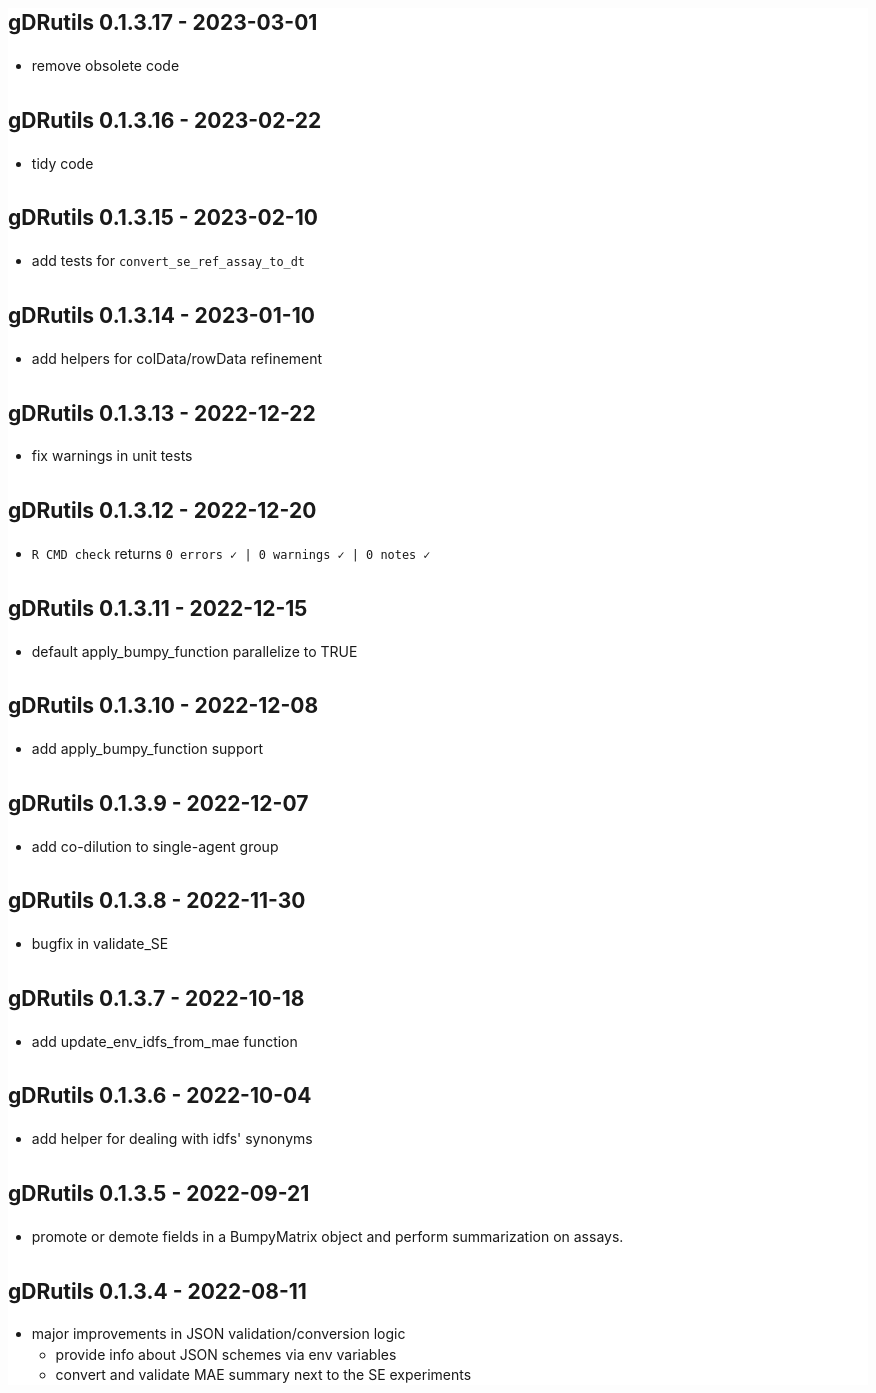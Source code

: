 ## gDRutils 0.1.3.17 - 2023-03-01
* remove obsolete code

## gDRutils 0.1.3.16 - 2023-02-22
* tidy code

## gDRutils 0.1.3.15 - 2023-02-10
* add tests for `convert_se_ref_assay_to_dt`

## gDRutils 0.1.3.14 - 2023-01-10
* add helpers for colData/rowData refinement

## gDRutils 0.1.3.13 - 2022-12-22
* fix warnings in unit tests

## gDRutils 0.1.3.12 - 2022-12-20
* `R CMD check` returns `0 errors ✓ | 0 warnings ✓ | 0 notes ✓` 

## gDRutils 0.1.3.11 - 2022-12-15
* default apply_bumpy_function parallelize to TRUE 

## gDRutils 0.1.3.10 - 2022-12-08
* add apply_bumpy_function support

## gDRutils 0.1.3.9 - 2022-12-07
* add co-dilution to single-agent group

## gDRutils 0.1.3.8 - 2022-11-30
* bugfix in validate_SE

## gDRutils 0.1.3.7 - 2022-10-18
* add update_env_idfs_from_mae function

## gDRutils 0.1.3.6 - 2022-10-04
* add helper for dealing with idfs' synonyms

## gDRutils 0.1.3.5 - 2022-09-21
* promote or demote fields in a BumpyMatrix object and perform summarization on assays.

## gDRutils 0.1.3.4 - 2022-08-11
* major improvements in JSON validation/conversion logic 
  * provide info about JSON schemes via env variables
  * convert and validate MAE summary next to the SE experiments
